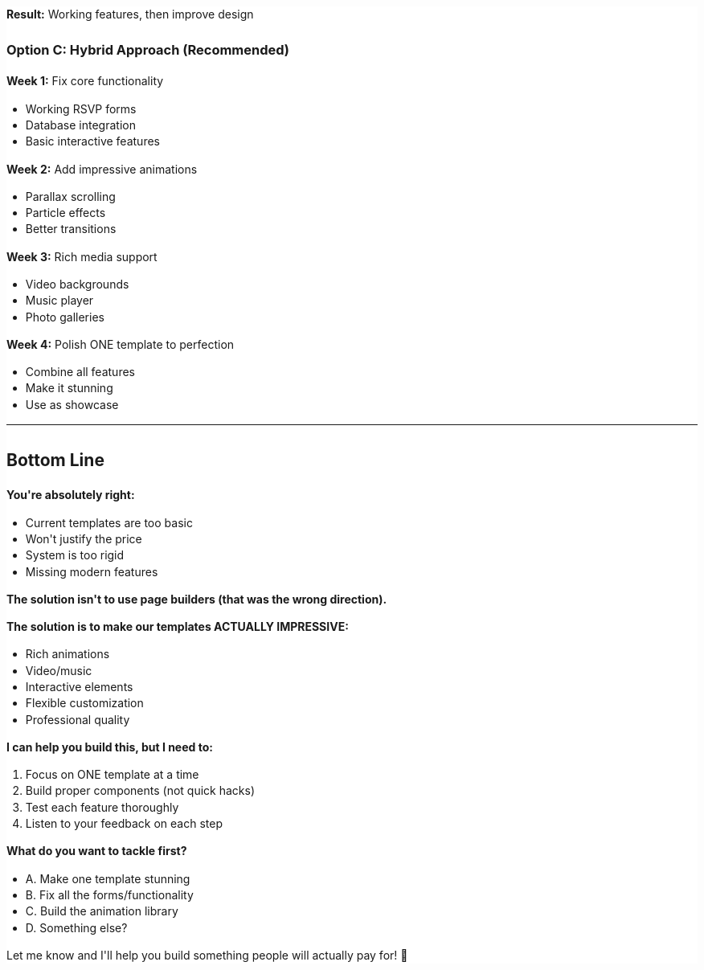 **Result:** Working features, then improve design

### **Option C: Hybrid Approach (Recommended)**

**Week 1:** Fix core functionality
- Working RSVP forms
- Database integration
- Basic interactive features

**Week 2:** Add impressive animations
- Parallax scrolling
- Particle effects
- Better transitions

**Week 3:** Rich media support
- Video backgrounds
- Music player
- Photo galleries

**Week 4:** Polish ONE template to perfection
- Combine all features
- Make it stunning
- Use as showcase

---

## Bottom Line

**You're absolutely right:**
- Current templates are too basic
- Won't justify the price
- System is too rigid
- Missing modern features

**The solution isn't to use page builders (that was the wrong direction).**

**The solution is to make our templates ACTUALLY IMPRESSIVE:**
- Rich animations
- Video/music
- Interactive elements
- Flexible customization
- Professional quality

**I can help you build this, but I need to:**
1. Focus on ONE template at a time
2. Build proper components (not quick hacks)
3. Test each feature thoroughly
4. Listen to your feedback on each step

**What do you want to tackle first?**
- A. Make one template stunning
- B. Fix all the forms/functionality
- C. Build the animation library
- D. Something else?

Let me know and I'll help you build something people will actually pay for! 🚀
